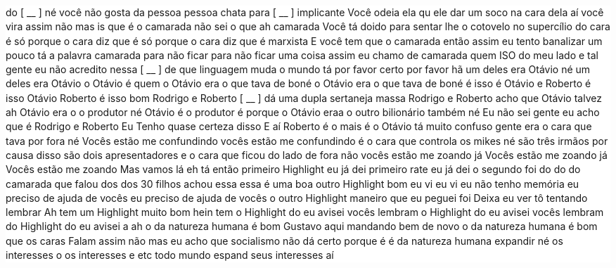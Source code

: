 do [ __ ] né você não gosta da pessoa
pessoa chata para [ __ ] implicante
Você odeia ela qu ele dar um soco na
cara dela aí você vira assim não mas is
que é o camarada não sei o que ah
camarada Você tá doido para sentar lhe o
cotovelo no supercílio do cara é só
porque o cara diz que é só porque o cara
diz que é marxista E você tem que o
camarada então assim eu tento banalizar
um pouco tá a palavra camarada para não
ficar para não ficar uma coisa assim eu
chamo de camarada quem ISO do meu lado e
tal gente eu não acredito nessa [ __ ] de
que linguagem muda o mundo tá por favor
certo por favor
hã um deles era Otávio né um deles era
Otávio o Otávio é quem o Otávio era o
que tava de
boné o Otávio era o que tava de boné é
isso é Otávio e Roberto é isso Otávio
Roberto é isso
bom Rodrigo e Roberto [ __ ] dá uma dupla
sertaneja massa Rodrigo e Roberto acho
que Otávio talvez ah Otávio era o o
produtor né Otávio é o produtor é porque
o Otávio eraa o outro bilionário também
né Eu não sei gente eu acho que é
Rodrigo e Roberto Eu Tenho quase certeza
disso E aí Roberto é o mais é o Otávio
tá muito confuso gente era o cara que
tava por fora né Vocês estão me
confundindo vocês estão me confundindo é
o cara que controla os mikes né são três
irmãos por causa disso são dois
apresentadores e o cara que ficou do
lado de
fora não vocês estão me zoando já Vocês
estão me zoando
já Vocês estão me zoando Mas vamos lá
eh tá então primeiro Highlight eu já dei
primeiro rate eu já dei o segundo foi do
do do camarada que falou dos dos 30
filhos achou essa essa é uma boa outro
Highlight bom eu vi eu vi eu não tenho
memória eu preciso de ajuda de vocês eu
preciso de ajuda de vocês o outro
Highlight maneiro que eu peguei
foi Deixa eu
ver tô tentando lembrar
Ah tem um Highlight muito bom hein tem o
Highlight do eu avisei vocês lembram o
Highlight do eu
avisei vocês lembram do Highlight do eu
avisei
a
ah o da natureza humana é bom Gustavo
aqui mandando bem de novo o da natureza
humana é bom que os caras Falam assim
não mas eu acho que socialismo não dá
certo porque é é da natureza humana
expandir né os
interesses o os interesses e
etc todo mundo espand seus interesses aí